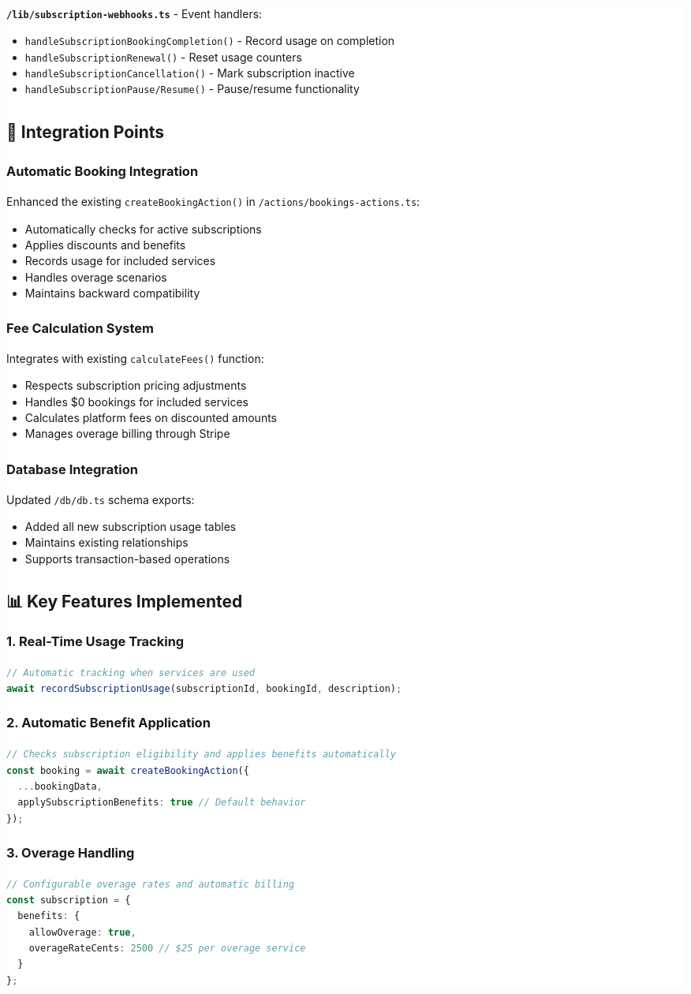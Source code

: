 **`/lib/subscription-webhooks.ts`** - Event handlers:
- `handleSubscriptionBookingCompletion()` - Record usage on completion
- `handleSubscriptionRenewal()` - Reset usage counters
- `handleSubscriptionCancellation()` - Mark subscription inactive
- `handleSubscriptionPause/Resume()` - Pause/resume functionality

## 🔄 Integration Points

### Automatic Booking Integration

Enhanced the existing `createBookingAction()` in `/actions/bookings-actions.ts`:
- Automatically checks for active subscriptions
- Applies discounts and benefits
- Records usage for included services
- Handles overage scenarios
- Maintains backward compatibility

### Fee Calculation System

Integrates with existing `calculateFees()` function:
- Respects subscription pricing adjustments
- Handles $0 bookings for included services
- Calculates platform fees on discounted amounts
- Manages overage billing through Stripe

### Database Integration

Updated `/db/db.ts` schema exports:
- Added all new subscription usage tables
- Maintains existing relationships
- Supports transaction-based operations

## 📊 Key Features Implemented

### 1. Real-Time Usage Tracking
```typescript
// Automatic tracking when services are used
await recordSubscriptionUsage(subscriptionId, bookingId, description);
```

### 2. Automatic Benefit Application
```typescript
// Checks subscription eligibility and applies benefits automatically
const booking = await createBookingAction({
  ...bookingData,
  applySubscriptionBenefits: true // Default behavior
});
```

### 3. Overage Handling
```typescript
// Configurable overage rates and automatic billing
const subscription = {
  benefits: {
    allowOverage: true,
    overageRateCents: 2500 // $25 per overage service
  }
};
```
